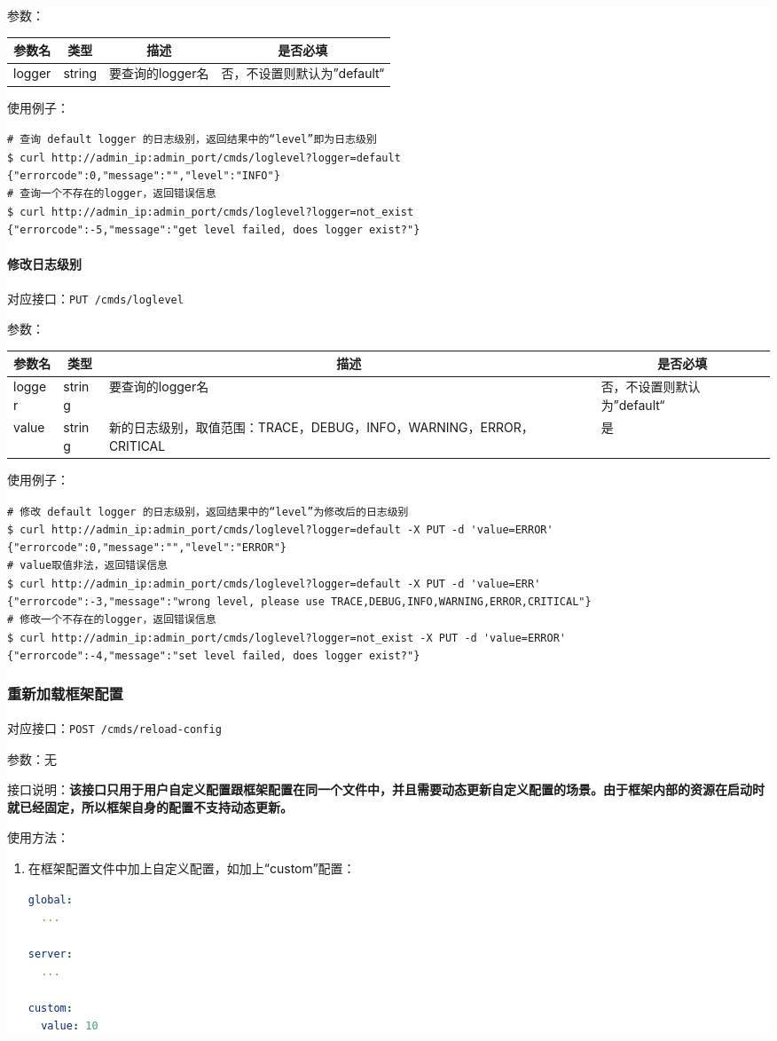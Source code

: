 参数：

| 参数名 | 类型 | 描述 | 是否必填 |
| ------ | ------ | ------ | ------ |
| logger | string | 要查询的logger名 | 否，不设置则默认为”default“ |

使用例子：
```shell
# 查询 default logger 的日志级别，返回结果中的“level”即为日志级别
$ curl http://admin_ip:admin_port/cmds/loglevel?logger=default
{"errorcode":0,"message":"","level":"INFO"}
# 查询一个不存在的logger，返回错误信息
$ curl http://admin_ip:admin_port/cmds/loglevel?logger=not_exist
{"errorcode":-5,"message":"get level failed, does logger exist?"}
```

#### 修改日志级别
对应接口：`PUT /cmds/loglevel`

参数：

| 参数名 | 类型 | 描述 | 是否必填 |
| ------ | ------ | ------ | ------ |
| logger | string | 要查询的logger名 | 否，不设置则默认为”default“ |
| value | string | 新的日志级别，取值范围：TRACE，DEBUG，INFO，WARNING，ERROR，CRITICAL | 是 |

使用例子：
```shell
# 修改 default logger 的日志级别，返回结果中的“level”为修改后的日志级别
$ curl http://admin_ip:admin_port/cmds/loglevel?logger=default -X PUT -d 'value=ERROR'
{"errorcode":0,"message":"","level":"ERROR"}
# value取值非法，返回错误信息
$ curl http://admin_ip:admin_port/cmds/loglevel?logger=default -X PUT -d 'value=ERR'
{"errorcode":-3,"message":"wrong level, please use TRACE,DEBUG,INFO,WARNING,ERROR,CRITICAL"}
# 修改一个不存在的logger，返回错误信息
$ curl http://admin_ip:admin_port/cmds/loglevel?logger=not_exist -X PUT -d 'value=ERROR'
{"errorcode":-4,"message":"set level failed, does logger exist?"}
```

### 重新加载框架配置
对应接口：`POST /cmds/reload-config`

参数：无

接口说明：**该接口只用于用户自定义配置跟框架配置在同一个文件中，并且需要动态更新自定义配置的场景。由于框架内部的资源在启动时就已经固定，所以框架自身的配置不支持动态更新。**

使用方法：

1. 在框架配置文件中加上自定义配置，如加上“custom”配置：
   ```yaml
   global:
     ...

   server:
     ...

   custom:
     value: 10
   ```
